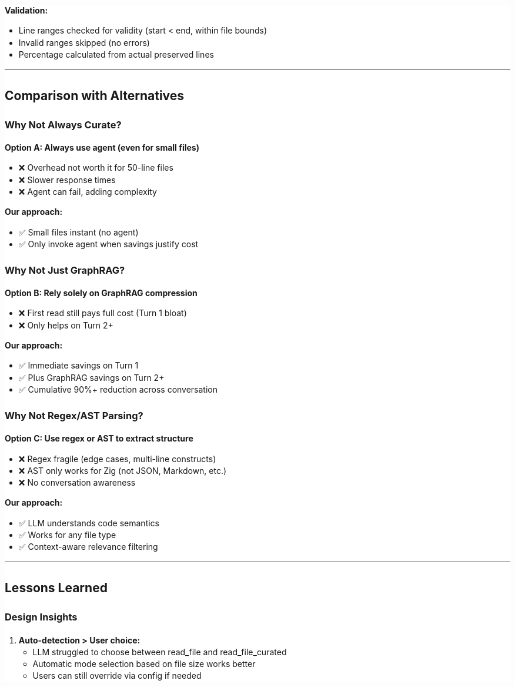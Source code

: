 **Validation:**
- Line ranges checked for validity (start < end, within file bounds)
- Invalid ranges skipped (no errors)
- Percentage calculated from actual preserved lines

---

## Comparison with Alternatives

### Why Not Always Curate?

**Option A: Always use agent (even for small files)**
- ❌ Overhead not worth it for 50-line files
- ❌ Slower response times
- ❌ Agent can fail, adding complexity

**Our approach:**
- ✅ Small files instant (no agent)
- ✅ Only invoke agent when savings justify cost

### Why Not Just GraphRAG?

**Option B: Rely solely on GraphRAG compression**
- ❌ First read still pays full cost (Turn 1 bloat)
- ❌ Only helps on Turn 2+

**Our approach:**
- ✅ Immediate savings on Turn 1
- ✅ Plus GraphRAG savings on Turn 2+
- ✅ Cumulative 90%+ reduction across conversation

### Why Not Regex/AST Parsing?

**Option C: Use regex or AST to extract structure**
- ❌ Regex fragile (edge cases, multi-line constructs)
- ❌ AST only works for Zig (not JSON, Markdown, etc.)
- ❌ No conversation awareness

**Our approach:**
- ✅ LLM understands code semantics
- ✅ Works for any file type
- ✅ Context-aware relevance filtering

---

## Lessons Learned

### Design Insights

1. **Auto-detection > User choice:**
   - LLM struggled to choose between read_file and read_file_curated
   - Automatic mode selection based on file size works better
   - Users can still override via config if needed
